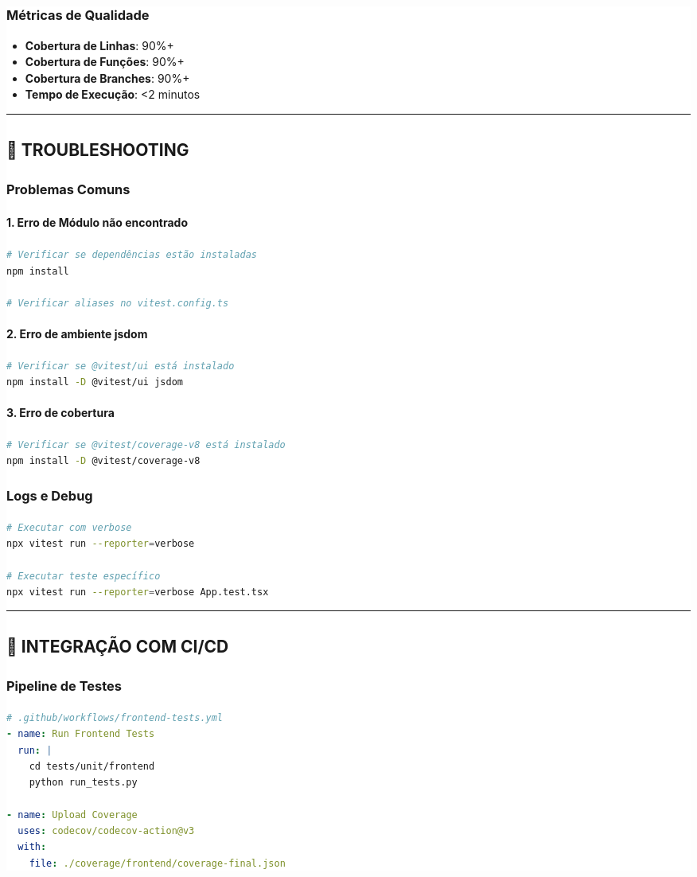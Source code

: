 ### **Métricas de Qualidade**
- **Cobertura de Linhas**: 90%+
- **Cobertura de Funções**: 90%+
- **Cobertura de Branches**: 90%+
- **Tempo de Execução**: <2 minutos

---

## 🚨 **TROUBLESHOOTING**

### **Problemas Comuns**

#### **1. Erro de Módulo não encontrado**
```bash
# Verificar se dependências estão instaladas
npm install

# Verificar aliases no vitest.config.ts
```

#### **2. Erro de ambiente jsdom**
```bash
# Verificar se @vitest/ui está instalado
npm install -D @vitest/ui jsdom
```

#### **3. Erro de cobertura**
```bash
# Verificar se @vitest/coverage-v8 está instalado
npm install -D @vitest/coverage-v8
```

### **Logs e Debug**
```bash
# Executar com verbose
npx vitest run --reporter=verbose

# Executar teste específico
npx vitest run --reporter=verbose App.test.tsx
```

---

## 🔄 **INTEGRAÇÃO COM CI/CD**

### **Pipeline de Testes**
```yaml
# .github/workflows/frontend-tests.yml
- name: Run Frontend Tests
  run: |
    cd tests/unit/frontend
    python run_tests.py
    
- name: Upload Coverage
  uses: codecov/codecov-action@v3
  with:
    file: ./coverage/frontend/coverage-final.json
```

